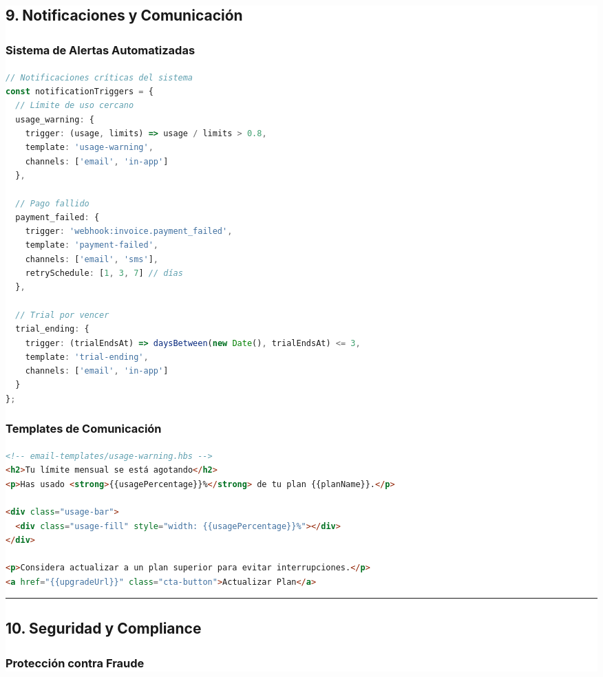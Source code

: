 
## 9. Notificaciones y Comunicación

### Sistema de Alertas Automatizadas

```typescript
// Notificaciones críticas del sistema
const notificationTriggers = {
  // Límite de uso cercano
  usage_warning: {
    trigger: (usage, limits) => usage / limits > 0.8,
    template: 'usage-warning',
    channels: ['email', 'in-app']
  },
  
  // Pago fallido
  payment_failed: {
    trigger: 'webhook:invoice.payment_failed',
    template: 'payment-failed',
    channels: ['email', 'sms'],
    retrySchedule: [1, 3, 7] // días
  },
  
  // Trial por vencer
  trial_ending: {
    trigger: (trialEndsAt) => daysBetween(new Date(), trialEndsAt) <= 3,
    template: 'trial-ending',
    channels: ['email', 'in-app']
  }
};
```

### Templates de Comunicación

```html
<!-- email-templates/usage-warning.hbs -->
<h2>Tu límite mensual se está agotando</h2>
<p>Has usado <strong>{{usagePercentage}}%</strong> de tu plan {{planName}}.</p>

<div class="usage-bar">
  <div class="usage-fill" style="width: {{usagePercentage}}%"></div>
</div>

<p>Considera actualizar a un plan superior para evitar interrupciones.</p>
<a href="{{upgradeUrl}}" class="cta-button">Actualizar Plan</a>
```

---

## 10. Seguridad y Compliance

### Protección contra Fraude

